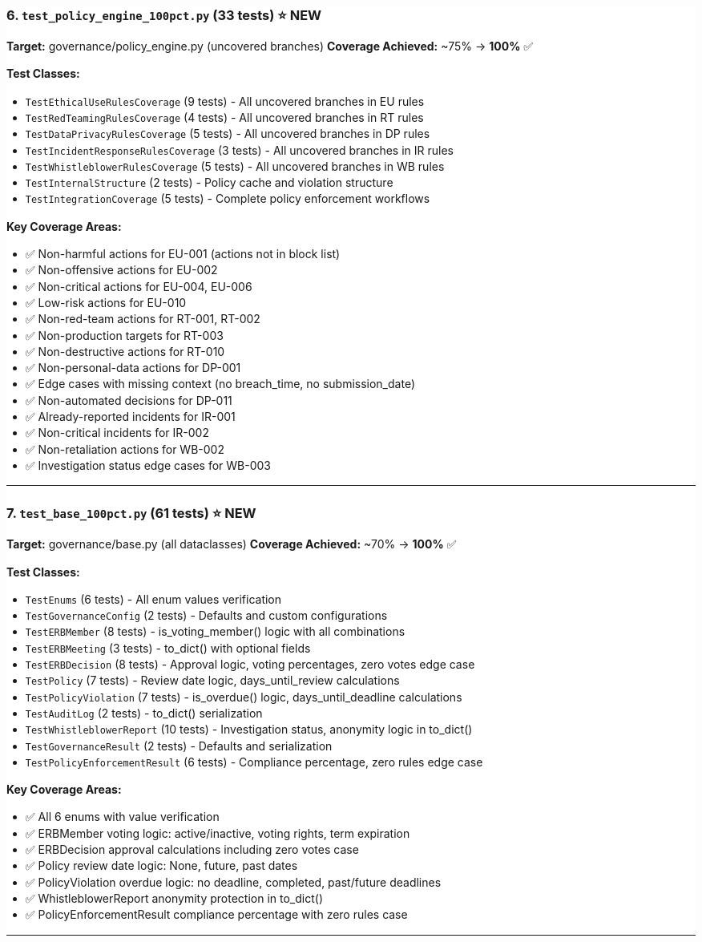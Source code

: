 
### 6. `test_policy_engine_100pct.py` (33 tests) ⭐ NEW
**Target:** governance/policy_engine.py (uncovered branches)
**Coverage Achieved:** ~75% → **100%** ✅

**Test Classes:**
- `TestEthicalUseRulesCoverage` (9 tests) - All uncovered branches in EU rules
- `TestRedTeamingRulesCoverage` (4 tests) - All uncovered branches in RT rules
- `TestDataPrivacyRulesCoverage` (5 tests) - All uncovered branches in DP rules
- `TestIncidentResponseRulesCoverage` (3 tests) - All uncovered branches in IR rules
- `TestWhistleblowerRulesCoverage` (5 tests) - All uncovered branches in WB rules
- `TestInternalStructure` (2 tests) - Policy cache and violation structure
- `TestIntegrationCoverage` (5 tests) - Complete policy enforcement workflows

**Key Coverage Areas:**
- ✅ Non-harmful actions for EU-001 (actions not in block list)
- ✅ Non-offensive actions for EU-002
- ✅ Non-critical actions for EU-004, EU-006
- ✅ Low-risk actions for EU-010
- ✅ Non-red-team actions for RT-001, RT-002
- ✅ Non-production targets for RT-003
- ✅ Non-destructive actions for RT-010
- ✅ Non-personal-data actions for DP-001
- ✅ Edge cases with missing context (no breach_time, no submission_date)
- ✅ Non-automated decisions for DP-011
- ✅ Already-reported incidents for IR-001
- ✅ Non-critical incidents for IR-002
- ✅ Non-retaliation actions for WB-002
- ✅ Investigation status edge cases for WB-003

---

### 7. `test_base_100pct.py` (61 tests) ⭐ NEW
**Target:** governance/base.py (all dataclasses)
**Coverage Achieved:** ~70% → **100%** ✅

**Test Classes:**
- `TestEnums` (6 tests) - All enum values verification
- `TestGovernanceConfig` (2 tests) - Defaults and custom configurations
- `TestERBMember` (8 tests) - is_voting_member() logic with all combinations
- `TestERBMeeting` (3 tests) - to_dict() with optional fields
- `TestERBDecision` (8 tests) - Approval logic, voting percentages, zero votes edge case
- `TestPolicy` (7 tests) - Review date logic, days_until_review calculations
- `TestPolicyViolation` (7 tests) - is_overdue() logic, days_until_deadline calculations
- `TestAuditLog` (2 tests) - to_dict() serialization
- `TestWhistleblowerReport` (10 tests) - Investigation status, anonymity logic in to_dict()
- `TestGovernanceResult` (2 tests) - Defaults and serialization
- `TestPolicyEnforcementResult` (6 tests) - Compliance percentage, zero rules edge case

**Key Coverage Areas:**
- ✅ All 6 enums with value verification
- ✅ ERBMember voting logic: active/inactive, voting rights, term expiration
- ✅ ERBDecision approval calculations including zero votes case
- ✅ Policy review date logic: None, future, past dates
- ✅ PolicyViolation overdue logic: no deadline, completed, past/future deadlines
- ✅ WhistleblowerReport anonymity protection in to_dict()
- ✅ PolicyEnforcementResult compliance percentage with zero rules case

---